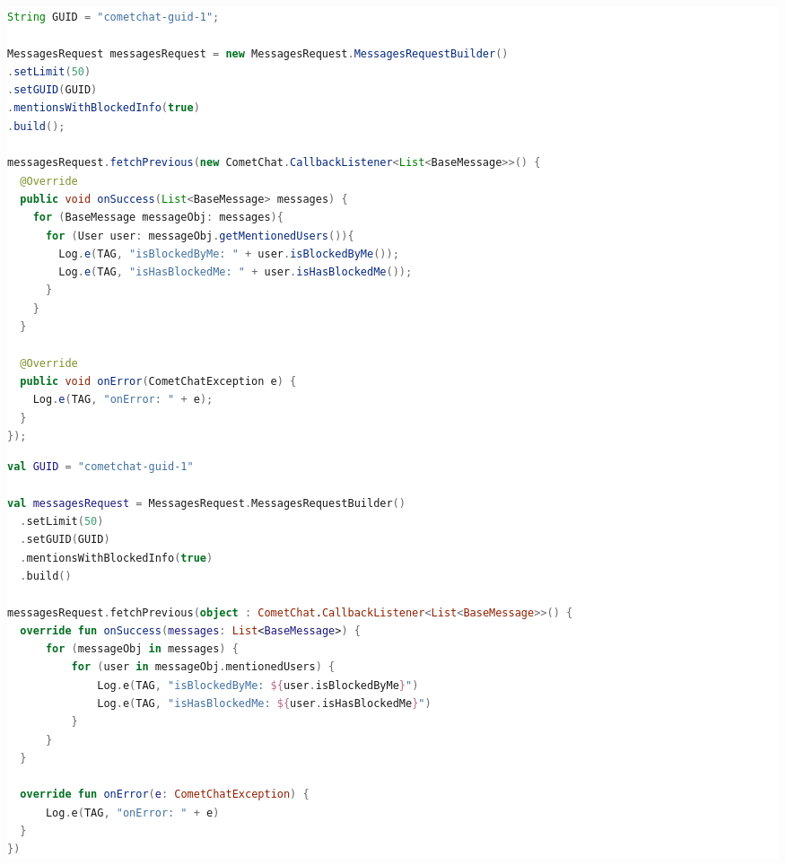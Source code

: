 </TabItem>
<TabItem value="Java(Group)" label="Java(Group)">

```java
String GUID = "cometchat-guid-1";

MessagesRequest messagesRequest = new MessagesRequest.MessagesRequestBuilder()
.setLimit(50)
.setGUID(GUID)
.mentionsWithBlockedInfo(true)
.build();

messagesRequest.fetchPrevious(new CometChat.CallbackListener<List<BaseMessage>>() {
  @Override
  public void onSuccess(List<BaseMessage> messages) {
    for (BaseMessage messageObj: messages){
      for (User user: messageObj.getMentionedUsers()){
        Log.e(TAG, "isBlockedByMe: " + user.isBlockedByMe());
        Log.e(TAG, "isHasBlockedMe: " + user.isHasBlockedMe());
      }
    }
  }

  @Override
  public void onError(CometChatException e) {
    Log.e(TAG, "onError: " + e);
  }
});
```

</TabItem>
<TabItem value="Kotlin(Group)" label="Kotlin(Group)">

```kotlin
val GUID = "cometchat-guid-1"

val messagesRequest = MessagesRequest.MessagesRequestBuilder()
  .setLimit(50)
  .setGUID(GUID)
  .mentionsWithBlockedInfo(true)
  .build()

messagesRequest.fetchPrevious(object : CometChat.CallbackListener<List<BaseMessage>>() {
  override fun onSuccess(messages: List<BaseMessage>) {
      for (messageObj in messages) {
          for (user in messageObj.mentionedUsers) {
              Log.e(TAG, "isBlockedByMe: ${user.isBlockedByMe}")
              Log.e(TAG, "isHasBlockedMe: ${user.isHasBlockedMe}")
          }
      }
  }

  override fun onError(e: CometChatException) {
      Log.e(TAG, "onError: " + e)
  }
})
```
